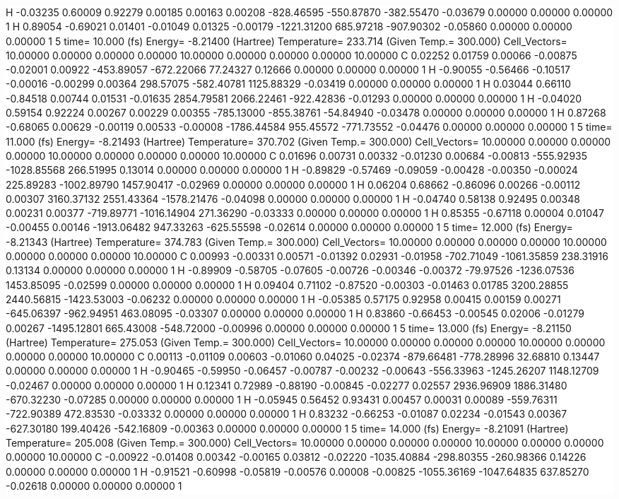    H   -0.03235  0.60009  0.92279   0.00185  0.00163  0.00208 -828.46595 -550.87870 -382.55470  -0.03679  0.00000  0.00000  0.00000 1
   H    0.89054 -0.69021  0.01401  -0.01049  0.01325 -0.00179 -1221.31200 685.97218 -907.90302  -0.05860  0.00000  0.00000  0.00000 1
5
time=   10.000 (fs) Energy= -8.21400 (Hartree) Temperature=  233.714 (Given Temp.=  300.000) Cell_Vectors= 10.00000  0.00000  0.00000  0.00000 10.00000  0.00000  0.00000  0.00000 10.00000
   C    0.02252  0.01759  0.00066  -0.00875 -0.02001  0.00922 -453.89057 -672.22066 77.24327   0.12666  0.00000  0.00000  0.00000 1
   H   -0.90055 -0.56466 -0.10517  -0.00016 -0.00299  0.00364 298.57075 -582.40781 1125.88329  -0.03419  0.00000  0.00000  0.00000 1
   H    0.03044  0.66110 -0.84518   0.00744  0.01531 -0.01635 2854.79581 2066.22461 -922.42836  -0.01293  0.00000  0.00000  0.00000 1
   H   -0.04020  0.59154  0.92224   0.00267  0.00229  0.00355 -785.13000 -855.38761 -54.84940  -0.03478  0.00000  0.00000  0.00000 1
   H    0.87268 -0.68065  0.00629  -0.00119  0.00533 -0.00008 -1786.44584 955.45572 -771.73552  -0.04476  0.00000  0.00000  0.00000 1
5
time=   11.000 (fs) Energy= -8.21493 (Hartree) Temperature=  370.702 (Given Temp.=  300.000) Cell_Vectors= 10.00000  0.00000  0.00000  0.00000 10.00000  0.00000  0.00000  0.00000 10.00000
   C    0.01696  0.00731  0.00332  -0.01230  0.00684 -0.00813 -555.92935 -1028.85568 266.51995   0.13014  0.00000  0.00000  0.00000 1
   H   -0.89829 -0.57469 -0.09059  -0.00428 -0.00350 -0.00024 225.89283 -1002.89790 1457.90417  -0.02969  0.00000  0.00000  0.00000 1
   H    0.06204  0.68662 -0.86096   0.00266 -0.00112  0.00307 3160.37132 2551.43364 -1578.21476  -0.04098  0.00000  0.00000  0.00000 1
   H   -0.04740  0.58138  0.92495   0.00348  0.00231  0.00377 -719.89771 -1016.14904 271.36290  -0.03333  0.00000  0.00000  0.00000 1
   H    0.85355 -0.67118  0.00004   0.01047 -0.00455  0.00146 -1913.06482 947.33263 -625.55598  -0.02614  0.00000  0.00000  0.00000 1
5
time=   12.000 (fs) Energy= -8.21343 (Hartree) Temperature=  374.783 (Given Temp.=  300.000) Cell_Vectors= 10.00000  0.00000  0.00000  0.00000 10.00000  0.00000  0.00000  0.00000 10.00000
   C    0.00993 -0.00331  0.00571  -0.01392  0.02931 -0.01958 -702.71049 -1061.35859 238.31916   0.13134  0.00000  0.00000  0.00000 1
   H   -0.89909 -0.58705 -0.07605  -0.00726 -0.00346 -0.00372 -79.97526 -1236.07536 1453.85095  -0.02599  0.00000  0.00000  0.00000 1
   H    0.09404  0.71102 -0.87520  -0.00303 -0.01463  0.01785 3200.28855 2440.56815 -1423.53003  -0.06232  0.00000  0.00000  0.00000 1
   H   -0.05385  0.57175  0.92958   0.00415  0.00159  0.00271 -645.06397 -962.94951 463.08095  -0.03307  0.00000  0.00000  0.00000 1
   H    0.83860 -0.66453 -0.00545   0.02006 -0.01279  0.00267 -1495.12801 665.43008 -548.72000  -0.00996  0.00000  0.00000  0.00000 1
5
time=   13.000 (fs) Energy= -8.21150 (Hartree) Temperature=  275.053 (Given Temp.=  300.000) Cell_Vectors= 10.00000  0.00000  0.00000  0.00000 10.00000  0.00000  0.00000  0.00000 10.00000
   C    0.00113 -0.01109  0.00603  -0.01060  0.04025 -0.02374 -879.66481 -778.28996 32.68810   0.13447  0.00000  0.00000  0.00000 1
   H   -0.90465 -0.59950 -0.06457  -0.00787 -0.00232 -0.00643 -556.33963 -1245.26207 1148.12709  -0.02467  0.00000  0.00000  0.00000 1
   H    0.12341  0.72989 -0.88190  -0.00845 -0.02277  0.02557 2936.96909 1886.31480 -670.32230  -0.07285  0.00000  0.00000  0.00000 1
   H   -0.05945  0.56452  0.93431   0.00457  0.00031  0.00089 -559.76311 -722.90389 472.83530  -0.03332  0.00000  0.00000  0.00000 1
   H    0.83232 -0.66253 -0.01087   0.02234 -0.01543  0.00367 -627.30180 199.40426 -542.16809  -0.00363  0.00000  0.00000  0.00000 1
5
time=   14.000 (fs) Energy= -8.21091 (Hartree) Temperature=  205.008 (Given Temp.=  300.000) Cell_Vectors= 10.00000  0.00000  0.00000  0.00000 10.00000  0.00000  0.00000  0.00000 10.00000
   C   -0.00922 -0.01408  0.00342  -0.00165  0.03812 -0.02220 -1035.40884 -298.80355 -260.98366   0.14226  0.00000  0.00000  0.00000 1
   H   -0.91521 -0.60998 -0.05819  -0.00576  0.00008 -0.00825 -1055.36169 -1047.64835 637.85270  -0.02618  0.00000  0.00000  0.00000 1